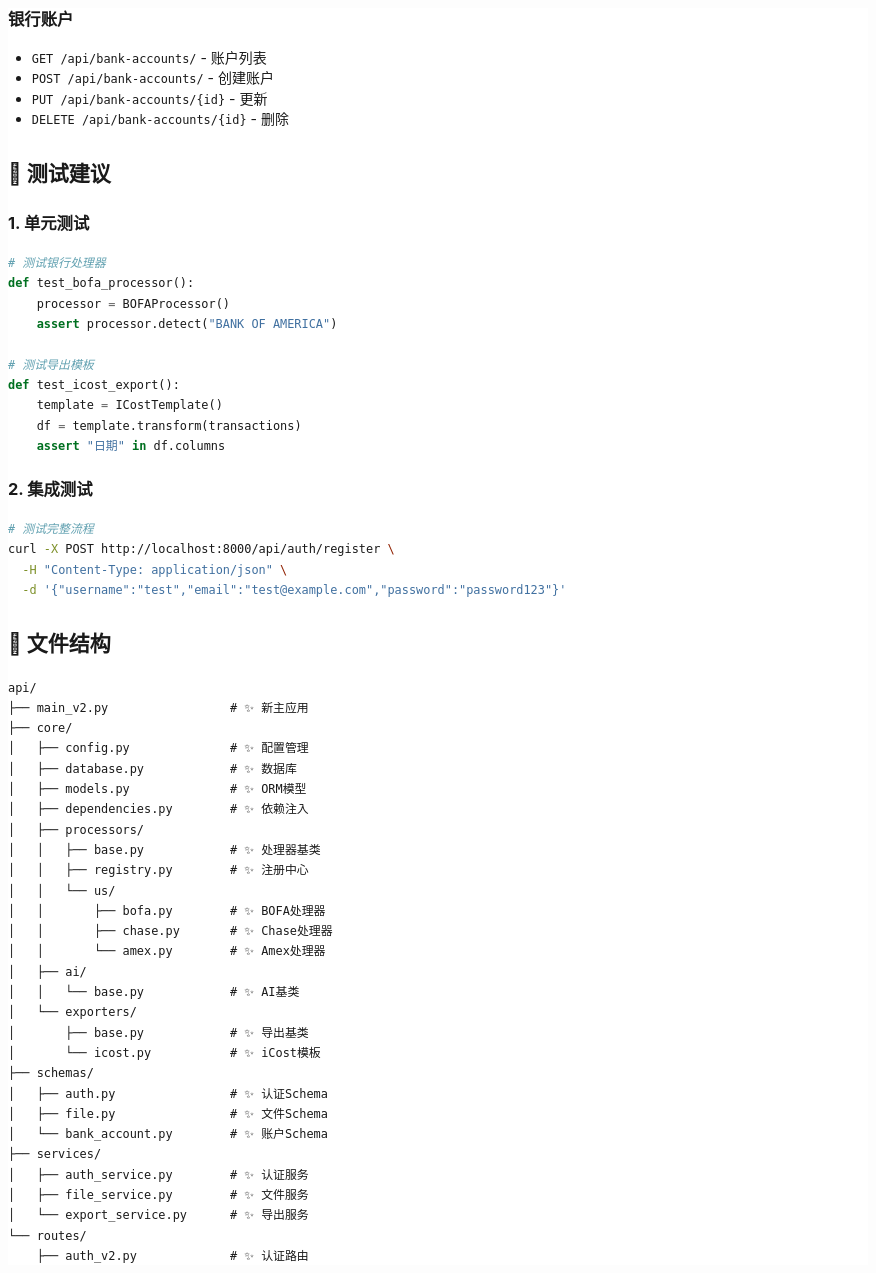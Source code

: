 ### 银行账户
- `GET /api/bank-accounts/` - 账户列表
- `POST /api/bank-accounts/` - 创建账户
- `PUT /api/bank-accounts/{id}` - 更新
- `DELETE /api/bank-accounts/{id}` - 删除

## 🧪 测试建议

### 1. 单元测试
```python
# 测试银行处理器
def test_bofa_processor():
    processor = BOFAProcessor()
    assert processor.detect("BANK OF AMERICA")

# 测试导出模板
def test_icost_export():
    template = ICostTemplate()
    df = template.transform(transactions)
    assert "日期" in df.columns
```

### 2. 集成测试
```bash
# 测试完整流程
curl -X POST http://localhost:8000/api/auth/register \
  -H "Content-Type: application/json" \
  -d '{"username":"test","email":"test@example.com","password":"password123"}'
```

## 📂 文件结构

```
api/
├── main_v2.py                 # ✨ 新主应用
├── core/
│   ├── config.py              # ✨ 配置管理
│   ├── database.py            # ✨ 数据库
│   ├── models.py              # ✨ ORM模型
│   ├── dependencies.py        # ✨ 依赖注入
│   ├── processors/
│   │   ├── base.py            # ✨ 处理器基类
│   │   ├── registry.py        # ✨ 注册中心
│   │   └── us/
│   │       ├── bofa.py        # ✨ BOFA处理器
│   │       ├── chase.py       # ✨ Chase处理器
│   │       └── amex.py        # ✨ Amex处理器
│   ├── ai/
│   │   └── base.py            # ✨ AI基类
│   └── exporters/
│       ├── base.py            # ✨ 导出基类
│       └── icost.py           # ✨ iCost模板
├── schemas/
│   ├── auth.py                # ✨ 认证Schema
│   ├── file.py                # ✨ 文件Schema
│   └── bank_account.py        # ✨ 账户Schema
├── services/
│   ├── auth_service.py        # ✨ 认证服务
│   ├── file_service.py        # ✨ 文件服务
│   └── export_service.py      # ✨ 导出服务
└── routes/
    ├── auth_v2.py             # ✨ 认证路由
```